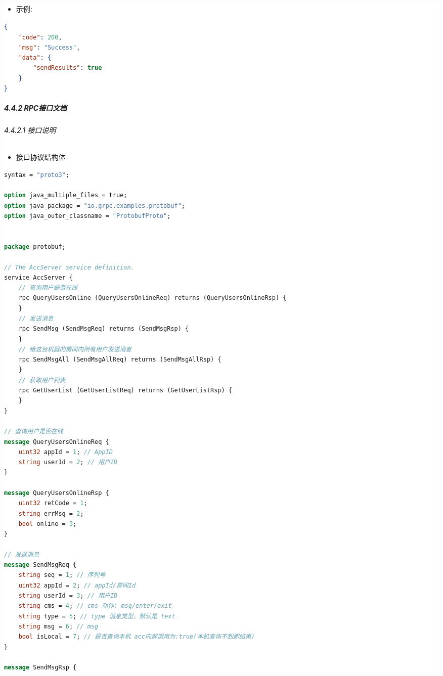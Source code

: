 - 示例:

```json
{
    "code": 200,
    "msg": "Success",
    "data": {
        "sendResults": true
    }
}
```

##### 4.4.2 RPC接口文档
###### 4.4.2.1 接口说明
- 接口协议结构体
```proto
syntax = "proto3";

option java_multiple_files = true;
option java_package = "io.grpc.examples.protobuf";
option java_outer_classname = "ProtobufProto";


package protobuf;

// The AccServer service definition.
service AccServer {
    // 查询用户是否在线
    rpc QueryUsersOnline (QueryUsersOnlineReq) returns (QueryUsersOnlineRsp) {
    }
    // 发送消息
    rpc SendMsg (SendMsgReq) returns (SendMsgRsp) {
    }
    // 给这台机器的房间内所有用户发送消息
    rpc SendMsgAll (SendMsgAllReq) returns (SendMsgAllRsp) {
    }
    // 获取用户列表
    rpc GetUserList (GetUserListReq) returns (GetUserListRsp) {
    }
}

// 查询用户是否在线
message QueryUsersOnlineReq {
    uint32 appId = 1; // AppID
    string userId = 2; // 用户ID
}

message QueryUsersOnlineRsp {
    uint32 retCode = 1;
    string errMsg = 2;
    bool online = 3;
}

// 发送消息
message SendMsgReq {
    string seq = 1; // 序列号
    uint32 appId = 2; // appId/房间Id
    string userId = 3; // 用户ID
    string cms = 4; // cms 动作: msg/enter/exit
    string type = 5; // type 消息类型，默认是 text
    string msg = 6; // msg
    bool isLocal = 7; // 是否查询本机 acc内部调用为:true(本机查询不到即结束)
}

message SendMsgRsp {
```